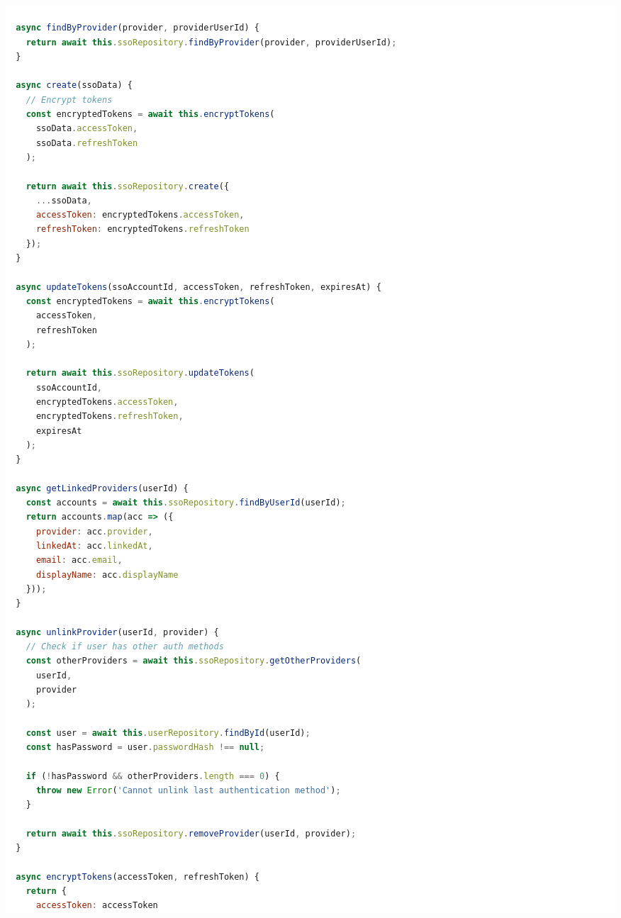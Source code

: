```javascript

  async findByProvider(provider, providerUserId) {
    return await this.ssoRepository.findByProvider(provider, providerUserId);
  }

  async create(ssoData) {
    // Encrypt tokens
    const encryptedTokens = await this.encryptTokens(
      ssoData.accessToken,
      ssoData.refreshToken
    );

    return await this.ssoRepository.create({
      ...ssoData,
      accessToken: encryptedTokens.accessToken,
      refreshToken: encryptedTokens.refreshToken
    });
  }

  async updateTokens(ssoAccountId, accessToken, refreshToken, expiresAt) {
    const encryptedTokens = await this.encryptTokens(
      accessToken,
      refreshToken
    );

    return await this.ssoRepository.updateTokens(
      ssoAccountId,
      encryptedTokens.accessToken,
      encryptedTokens.refreshToken,
      expiresAt
    );
  }

  async getLinkedProviders(userId) {
    const accounts = await this.ssoRepository.findByUserId(userId);
    return accounts.map(acc => ({
      provider: acc.provider,
      linkedAt: acc.linkedAt,
      email: acc.email,
      displayName: acc.displayName
    }));
  }

  async unlinkProvider(userId, provider) {
    // Check if user has other auth methods
    const otherProviders = await this.ssoRepository.getOtherProviders(
      userId,
      provider
    );
    
    const user = await this.userRepository.findById(userId);
    const hasPassword = user.passwordHash !== null;

    if (!hasPassword && otherProviders.length === 0) {
      throw new Error('Cannot unlink last authentication method');
    }

    return await this.ssoRepository.removeProvider(userId, provider);
  }

  async encryptTokens(accessToken, refreshToken) {
    return {
      accessToken: accessToken 
```
